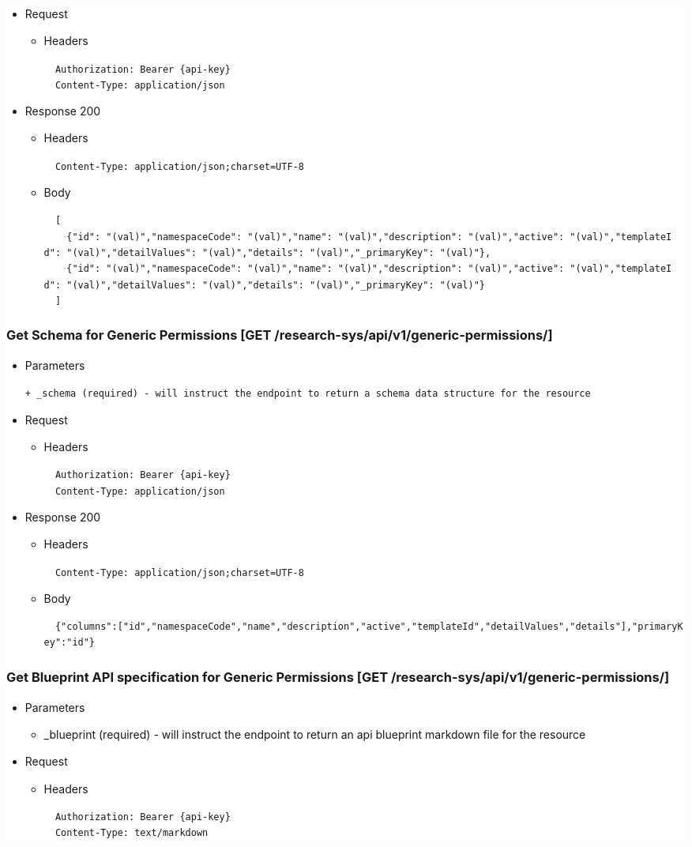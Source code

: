             
+ Request

    + Headers

            Authorization: Bearer {api-key}
            Content-Type: application/json 

+ Response 200
    + Headers

            Content-Type: application/json;charset=UTF-8

    + Body
    
            [
              {"id": "(val)","namespaceCode": "(val)","name": "(val)","description": "(val)","active": "(val)","templateId": "(val)","detailValues": "(val)","details": "(val)","_primaryKey": "(val)"},
              {"id": "(val)","namespaceCode": "(val)","name": "(val)","description": "(val)","active": "(val)","templateId": "(val)","detailValues": "(val)","details": "(val)","_primaryKey": "(val)"}
            ]
			
### Get Schema for Generic Permissions [GET /research-sys/api/v1/generic-permissions/]
	                                          
+ Parameters

      + _schema (required) - will instruct the endpoint to return a schema data structure for the resource
      
+ Request

    + Headers

            Authorization: Bearer {api-key}
            Content-Type: application/json

+ Response 200
    + Headers

            Content-Type: application/json;charset=UTF-8

    + Body
    
            {"columns":["id","namespaceCode","name","description","active","templateId","detailValues","details"],"primaryKey":"id"}
		
### Get Blueprint API specification for Generic Permissions [GET /research-sys/api/v1/generic-permissions/]
	 
+ Parameters

     + _blueprint (required) - will instruct the endpoint to return an api blueprint markdown file for the resource
                 
+ Request

    + Headers

            Authorization: Bearer {api-key}
            Content-Type: text/markdown
